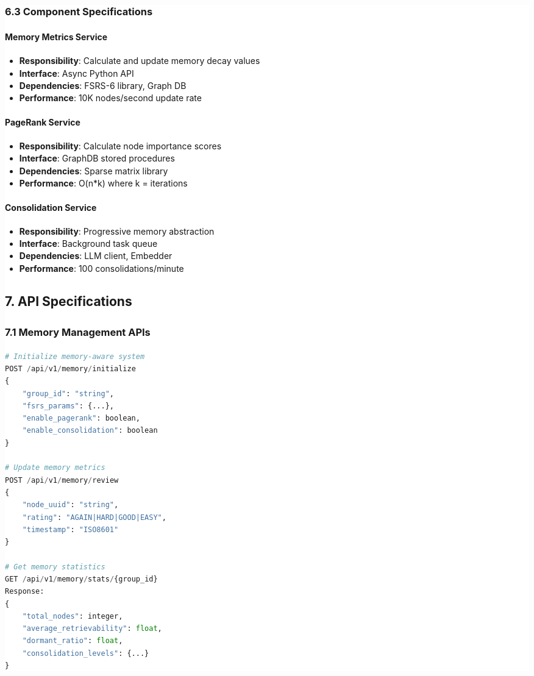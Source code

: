 ### 6.3 Component Specifications

#### Memory Metrics Service
- **Responsibility**: Calculate and update memory decay values
- **Interface**: Async Python API
- **Dependencies**: FSRS-6 library, Graph DB
- **Performance**: 10K nodes/second update rate

#### PageRank Service
- **Responsibility**: Calculate node importance scores
- **Interface**: GraphDB stored procedures
- **Dependencies**: Sparse matrix library
- **Performance**: O(n*k) where k = iterations

#### Consolidation Service
- **Responsibility**: Progressive memory abstraction
- **Interface**: Background task queue
- **Dependencies**: LLM client, Embedder
- **Performance**: 100 consolidations/minute

## 7. API Specifications

### 7.1 Memory Management APIs

```python
# Initialize memory-aware system
POST /api/v1/memory/initialize
{
    "group_id": "string",
    "fsrs_params": {...},
    "enable_pagerank": boolean,
    "enable_consolidation": boolean
}

# Update memory metrics
POST /api/v1/memory/review
{
    "node_uuid": "string",
    "rating": "AGAIN|HARD|GOOD|EASY",
    "timestamp": "ISO8601"
}

# Get memory statistics
GET /api/v1/memory/stats/{group_id}
Response:
{
    "total_nodes": integer,
    "average_retrievability": float,
    "dormant_ratio": float,
    "consolidation_levels": {...}
}
```

